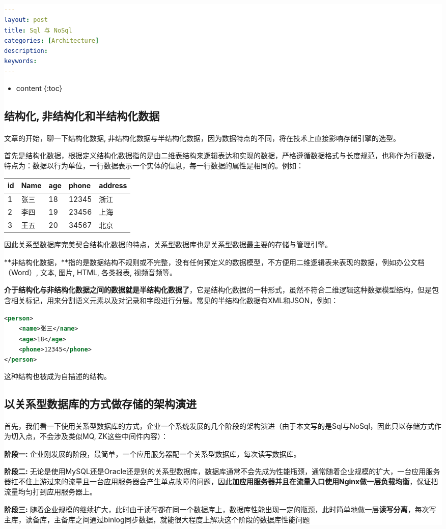 ```yaml
---
layout: post
title: Sql 与 NoSql
categories: [Architecture]
description: 
keywords: 
---
```


* content
{:toc}


## **结构化, 非结构化和半结构化数据**

文章的开始，聊一下结构化数据, 非结构化数据与半结构化数据，因为数据特点的不同，将在技术上直接影响存储引擎的选型。

首先是结构化数据，根据定义结构化数据指的是由二维表结构来逻辑表达和实现的数据，严格遵循数据格式与长度规范，也称作为行数据，特点为：数据以行为单位，一行数据表示一个实体的信息，每一行数据的属性是相同的。例如：

| id   | Name | age  | phone | address |
| :--- | :--- | :--- | :---- | ------- |
| 1    | 张三 | 18   | 12345 | 浙江    |
| 2    | 李四 | 19   | 23456 | 上海    |
| 3    | 王五 | 20   | 34567 | 北京    |

因此关系型数据库完美契合结构化数据的特点，关系型数据库也是关系型数据最主要的存储与管理引擎。

**非结构化数据，**指的是数据结构不规则或不完整，没有任何预定义的数据模型，不方便用二维逻辑表来表现的数据，例如办公文档（Word）, 文本, 图片, HTML, 各类报表, 视频音频等。

**介于结构化与非结构化数据之间的数据就是半结构化数据了**，它是结构化数据的一种形式，虽然不符合二维逻辑这种数据模型结构，但是包含相关标记，用来分割语义元素以及对记录和字段进行分层。常见的半结构化数据有XML和JSON，例如：

```xml
<person>
    <name>张三</name>
    <age>18</age>
    <phone>12345</phone>
</person>
```

这种结构也被成为自描述的结构。

## **以关系型数据库的方式做存储的架构演进**

首先，我们看一下使用关系型数据库的方式，企业一个系统发展的几个阶段的架构演进（由于本文写的是Sql与NoSql，因此只以存储方式作为切入点，不会涉及类似MQ, ZK这些中间件内容）：

**阶段一:** 企业刚发展的阶段，最简单，一个应用服务器配一个关系型数据库，每次读写数据库。

**阶段二:** 无论是使用MySQL还是Oracle还是别的关系型数据库，数据库通常不会先成为性能瓶颈，通常随着企业规模的扩大，一台应用服务器扛不住上游过来的流量且一台应用服务器会产生单点故障的问题，因此**加应用服务器并且在流量入口使用Nginx做一层负载均衡**，保证把流量均匀打到应用服务器上。

**阶段三:** 随着企业规模的继续扩大，此时由于读写都在同一个数据库上，数据库性能出现一定的瓶颈，此时简单地做一层**读写分离**，每次写主库，读备库，主备库之间通过binlog同步数据，就能很大程度上解决这个阶段的数据库性能问题
